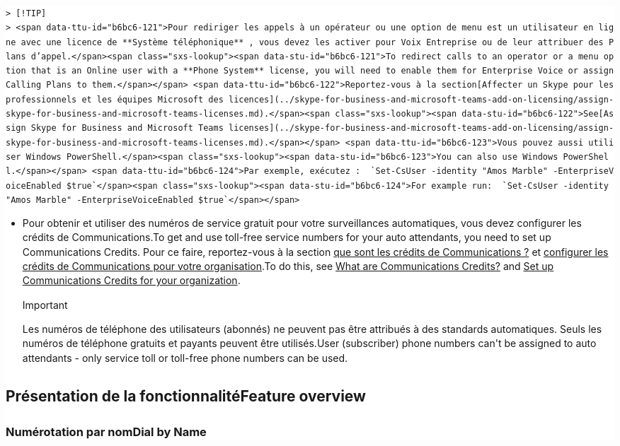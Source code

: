     > [!TIP]
    > <span data-ttu-id="b6bc6-121">Pour rediriger les appels à un opérateur ou une option de menu est un utilisateur en ligne avec une licence de **Système téléphonique** , vous devez les activer pour Voix Entreprise ou de leur attribuer des Plans d’appel.</span><span class="sxs-lookup"><span data-stu-id="b6bc6-121">To redirect calls to an operator or a menu option that is an Online user with a **Phone System** license, you will need to enable them for Enterprise Voice or assign Calling Plans to them.</span></span> <span data-ttu-id="b6bc6-122">Reportez-vous à la section[Affecter un Skype pour les professionnels et les équipes Microsoft des licences](../skype-for-business-and-microsoft-teams-add-on-licensing/assign-skype-for-business-and-microsoft-teams-licenses.md).</span><span class="sxs-lookup"><span data-stu-id="b6bc6-122">See[Assign Skype for Business and Microsoft Teams licenses](../skype-for-business-and-microsoft-teams-add-on-licensing/assign-skype-for-business-and-microsoft-teams-licenses.md).</span></span> <span data-ttu-id="b6bc6-123">Vous pouvez aussi utiliser Windows PowerShell.</span><span class="sxs-lookup"><span data-stu-id="b6bc6-123">You can also use Windows PowerShell.</span></span> <span data-ttu-id="b6bc6-124">Par exemple, exécutez :  `Set-CsUser -identity "Amos Marble" -EnterpriseVoiceEnabled $true`</span><span class="sxs-lookup"><span data-stu-id="b6bc6-124">For example run:  `Set-CsUser -identity "Amos Marble" -EnterpriseVoiceEnabled $true`</span></span>
  
- <span data-ttu-id="b6bc6-125">Pour obtenir et utiliser des numéros de service gratuit pour votre surveillances automatiques, vous devez configurer les crédits de Communications.</span><span class="sxs-lookup"><span data-stu-id="b6bc6-125">To get and use toll-free service numbers for your auto attendants, you need to set up Communications Credits.</span></span> <span data-ttu-id="b6bc6-126">Pour ce faire, reportez-vous à la section [que sont les crédits de Communications ?](../skype-for-business-and-microsoft-teams-add-on-licensing/what-are-communications-credits.md) et [configurer les crédits de Communications pour votre organisation](../skype-for-business-and-microsoft-teams-add-on-licensing/set-up-communications-credits-for-your-organization.md).</span><span class="sxs-lookup"><span data-stu-id="b6bc6-126">To do this, see [What are Communications Credits?](../skype-for-business-and-microsoft-teams-add-on-licensing/what-are-communications-credits.md) and [Set up Communications Credits for your organization](../skype-for-business-and-microsoft-teams-add-on-licensing/set-up-communications-credits-for-your-organization.md).</span></span>
    
    > [!IMPORTANT]
    > <span data-ttu-id="b6bc6-127">Les numéros de téléphone des utilisateurs (abonnés) ne peuvent pas être attribués à des standards automatiques. Seuls les numéros de téléphone gratuits et payants peuvent être utilisés.</span><span class="sxs-lookup"><span data-stu-id="b6bc6-127">User (subscriber) phone numbers can't be assigned to auto attendants - only service toll or toll-free phone numbers can be used.</span></span> 
  
## <a name="feature-overview"></a><span data-ttu-id="b6bc6-128">Présentation de la fonctionnalité</span><span class="sxs-lookup"><span data-stu-id="b6bc6-128">Feature overview</span></span>

### <a name="dial-by-name"></a><span data-ttu-id="b6bc6-129">Numérotation par nom</span><span class="sxs-lookup"><span data-stu-id="b6bc6-129">Dial by Name</span></span>

